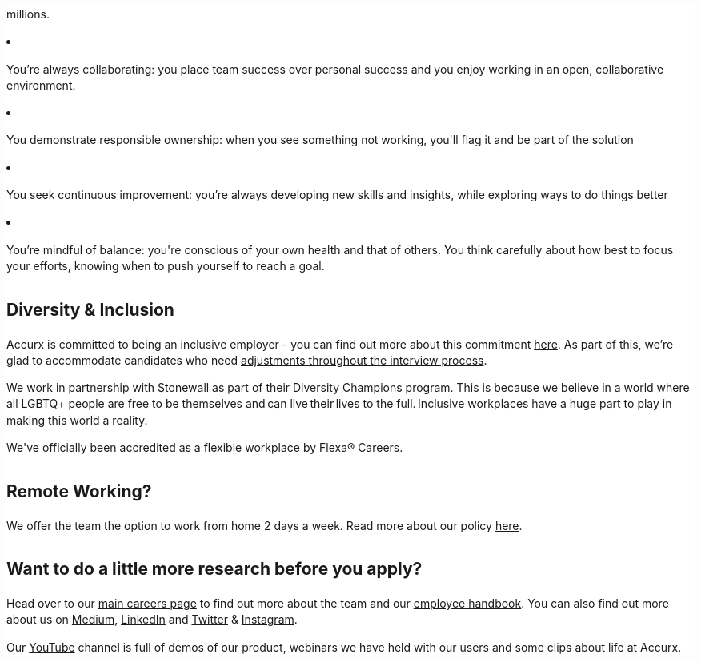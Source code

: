 millions.</p></li><li><p>You’re&nbsp;always collaborating: you place team success over personal success and you enjoy working in an open, collaborative environment.</p></li><li><p>You demonstrate&nbsp;responsible ownership: when you see something not working, you'll flag it and be part of the solution</p></li><li><p>You seek&nbsp;continuous improvement: you’re always developing new skills and insights, while exploring ways to do things better</p></li><li><p>You’re mindful of&nbsp;balance: you're conscious of your own health and that of others.&nbsp;You think carefully about how best to focus your efforts, knowing when to push yourself to reach a goal.</p></li></ul><h2>Diversity&nbsp;&amp; Inclusion</h2><p>Accurx is committed to being an inclusive employer - you can find out more about this commitment <a target="_blank" rel="noopener noreferrer nofollow" href="https://www.notion.so/accurx/Diversity-Inclusion-Belonging-56bbf0a8d507441098f2ca44ab58eab9">here</a>. As part of this, we’re glad to accommodate candidates who need <a target="_blank" rel="noopener noreferrer nofollow" href="https://www.notion.so/accurx/Interview-process-accommodations-7fd107fbfd834e38b4506969fe9984f6">adjustments throughout the interview process</a>.</p><p>We work in partnership with <a target="_blank" rel="noopener noreferrer nofollow" href="https://www.stonewall.org.uk/">Stonewall </a>as part of their Diversity Champions program. This is because we believe in a world where all LGBTQ+ people are free to be themselves and can live their lives to the full. Inclusive workplaces have a huge part to play in making this world a reality.</p><p>We've officially been accredited as a flexible workplace by <a target="_blank" rel="noopener noreferrer nofollow" href="https://flexa.careers/">Flexa® Careers</a>.</p><h2>Remote Working?</h2><p>We offer the team the option to work from home 2 days a week. Read more about our policy <a target="_blank" rel="noopener noreferrer nofollow" href="https://www.notion.so/accurx/Flexible-working-and-office-hours-a5da4ccb5b254d75b43a223dd200f9e2">here</a>.</p><h2><strong>Want to do a little more research before you apply?&nbsp;</strong></h2><p>Head over to our <a target="_blank" rel="noopener noreferrer nofollow" href="https://www.accurx.com/careers">main careers page</a> to find out more about the team and our <a target="_blank" rel="noopener noreferrer nofollow" href="https://www.notion.so/accurx/Employee-Handbook-f9743d59eeb04a6a8430af2cd51f3d16">employee handbook</a>. You can also find out more about us on <a target="_blank" rel="noopener noreferrer nofollow" href="https://medium.com/accurx">Medium</a>, <a target="_blank" rel="noopener noreferrer nofollow" href="https://www.linkedin.com/company/accurx">LinkedIn</a> and <a target="_blank" rel="noopener noreferrer nofollow" href="https://twitter.com/accuRx">Twitter</a> &amp; <a target="_blank" rel="noopener noreferrer nofollow" href="https://www.instagram.com/accurxteam">Instagram</a>.</p><p>Our <a target="_blank" rel="noopener noreferrer nofollow" href="https://www.youtube.com/channel/UCrLJDyngP4p0G0JtgEoT66Q">YouTube</a> channel is full of demos of our product, webinars we have held with our users and some clips about life at Accurx.</p>
